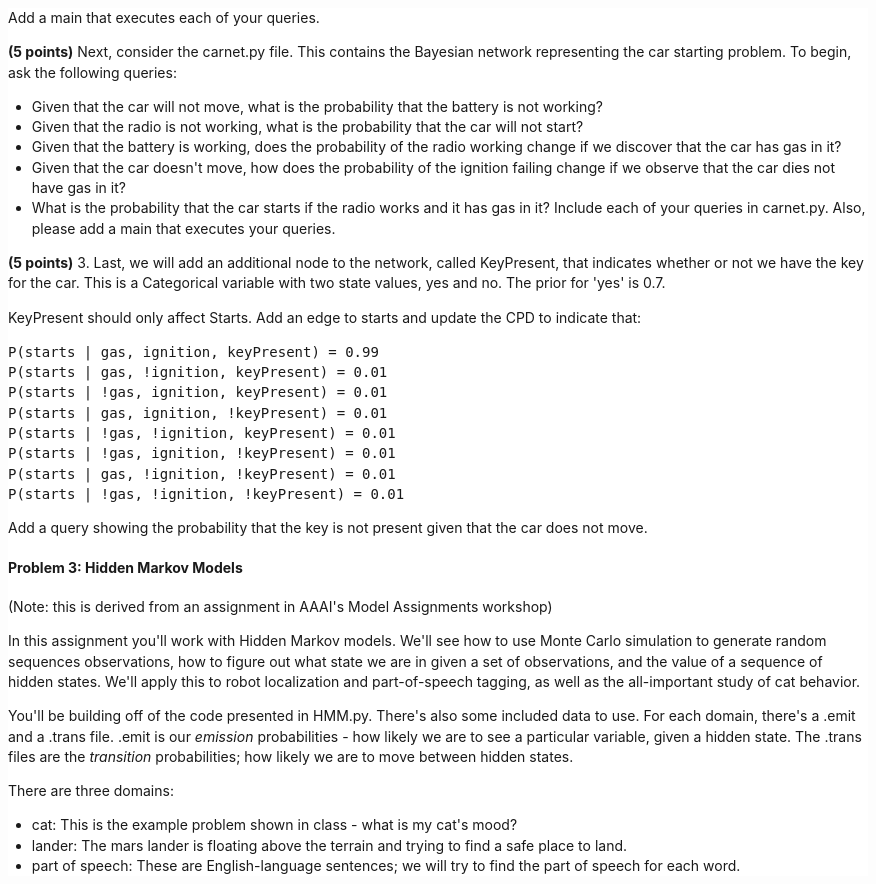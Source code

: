 Add a main that executes each of your queries.

**(5 points)**  Next, consider the carnet.py file. This contains the Bayesian network representing the car starting problem.
To begin, ask the following queries:
- Given that the car will not move, what is the probability that the battery is not working?
- Given that the radio is not working, what is the probability that the car will not start?
- Given that the battery is working, does the probability of the radio working change if
we discover that the car has gas in it?
- Given that the car doesn't move, how does the probability of the ignition failing change if we observe that the car dies not have gas in it?
- What is the probability that the car starts if the radio works and it has gas in it?
Include each of your queries in carnet.py. Also, please add a main
that executes your queries. 

**(5 points)**  3. Last, we will add an additional node to the network, called KeyPresent, that indicates whether or not we have the key for the car.
  This is a Categorical variable with two state values, yes and no. The prior for 'yes' is 0.7.
  
  KeyPresent should only affect Starts. Add an edge to starts and update the CPD to indicate that:
<pre>
P(starts | gas, ignition, keyPresent) = 0.99
P(starts | gas, !ignition, keyPresent) = 0.01
P(starts | !gas, ignition, keyPresent) = 0.01
P(starts | gas, ignition, !keyPresent) = 0.01
P(starts | !gas, !ignition, keyPresent) = 0.01
P(starts | !gas, ignition, !keyPresent) = 0.01
P(starts | gas, !ignition, !keyPresent) = 0.01 
P(starts | !gas, !ignition, !keyPresent) = 0.01
</pre>

Add a query showing the probability that the key is 
not present given that the car does not move.



#### Problem 3: Hidden Markov Models 

(Note: this is derived from an assignment in AAAI's Model Assignments workshop)

In this assignment you'll work with Hidden Markov models. We'll see how to use Monte Carlo simulation
to generate random sequences observations, how to figure out what state we are in given a set 
of observations, and the value of a sequence of hidden states. We'll apply this to robot localization
and part-of-speech tagging, as well as the all-important study of cat behavior. 


You'll be building off of the code presented in HMM.py. There's also some included data to use.
For each domain,  there's a .emit and a .trans file. .emit is our *emission* probabilities - how likely we are to see a particular variable, given a hidden state.
The .trans files are the *transition* probabilities; how likely we are to move between hidden states.

There are three domains: 
- cat: This is the example problem shown in class - what is my cat's mood?
- lander: The mars lander is floating above the terrain and trying to find a safe place to land.
- part of speech: These are English-language sentences; we will try to find the part of speech for each word.
